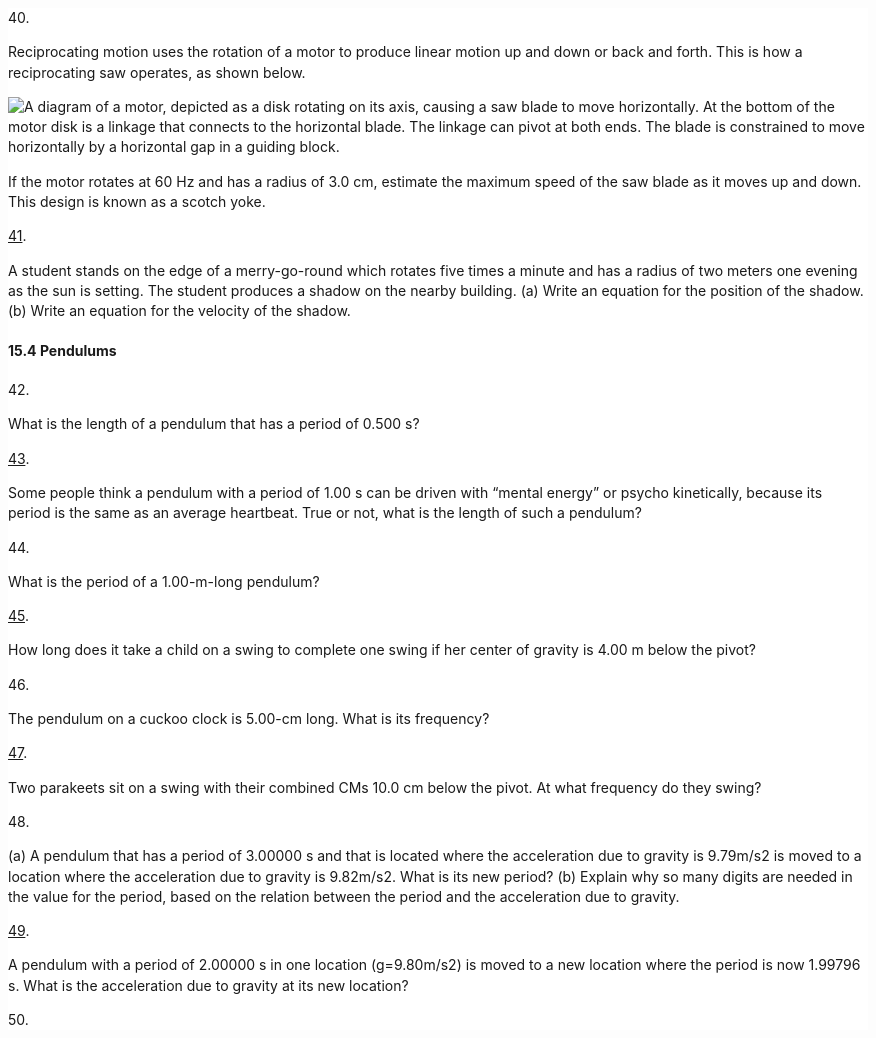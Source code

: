 40\. 

Reciprocating motion uses the rotation of a motor to produce linear motion up and down or back and forth. This is how a reciprocating saw operates, as shown below.

![A diagram of a motor, depicted as a disk rotating on its axis, causing a saw blade to move horizontally. At the bottom of the motor disk is a linkage that connects to the horizontal blade. The linkage can pivot at both ends. The blade is constrained to move horizontally by a horizontal gap in a guiding block.][21]

If the motor rotates at 60 Hz and has a radius of 3.0 cm, estimate the maximum speed of the saw blade as it moves up and down. This design is known as a scotch yoke.

[41][22]. 

A student stands on the edge of a merry-go-round which rotates five times a minute and has a radius of two meters one evening as the sun is setting. The student produces a shadow on the nearby building. (a) Write an equation for the position of the shadow. (b) Write an equation for the velocity of the shadow.

#### 15.4 Pendulums

42\. 

What is the length of a pendulum that has a period of 0.500 s?

[43][23]. 

Some people think a pendulum with a period of 1.00 s can be driven with “mental energy” or psycho kinetically, because its period is the same as an average heartbeat. True or not, what is the length of such a pendulum?

44\. 

What is the period of a 1.00-m-long pendulum?

[45][24]. 

How long does it take a child on a swing to complete one swing if her center of gravity is 4.00 m below the pivot?

46\. 

The pendulum on a cuckoo clock is 5.00-cm long. What is its frequency?

[47][25]. 

Two parakeets sit on a swing with their combined CMs 10.0 cm below the pivot. At what frequency do they swing?

48\. 

(a) A pendulum that has a period of 3.00000 s and that is located where the acceleration due to gravity is 9.79m/s2 is moved to a location where the acceleration due to gravity is 9.82m/s2. What is its new period? (b) Explain why so many digits are needed in the value for the period, based on the relation between the period and the acceleration due to gravity.

[49][26]. 

A pendulum with a period of 2.00000 s in one location (g=9.80m/s2) is moved to a new location where the period is now 1.99796 s. What is the acceleration due to gravity at its new location?

50\. 


   [1]: /contents/d50f6e32-0fda-46ef-a362-9bd36ca7c97d@11.28:e6aa980a-5228-5ee3-9de8-cdb28cc6d537@11.28#fs-id1167131497119-solution
   [2]: /contents/d50f6e32-0fda-46ef-a362-9bd36ca7c97d@11.28:e6aa980a-5228-5ee3-9de8-cdb28cc6d537@11.28#fs-id1167131275299-solution
   [3]: /contents/d50f6e32-0fda-46ef-a362-9bd36ca7c97d@11.28:e6aa980a-5228-5ee3-9de8-cdb28cc6d537@11.28#fs-id1167131515468-solution
   [4]: /contents/d50f6e32-0fda-46ef-a362-9bd36ca7c97d@11.28:e6aa980a-5228-5ee3-9de8-cdb28cc6d537@11.28#fs-id1167132261589-solution
   [5]: /contents/d50f6e32-0fda-46ef-a362-9bd36ca7c97d@11.28:e6aa980a-5228-5ee3-9de8-cdb28cc6d537@11.28#fs-id1167133539272-solution
   [6]: /contents/d50f6e32-0fda-46ef-a362-9bd36ca7c97d@11.28:e6aa980a-5228-5ee3-9de8-cdb28cc6d537@11.28#fs-id1167128985595-solution
   [7]: /contents/d50f6e32-0fda-46ef-a362-9bd36ca7c97d@11.28:e6aa980a-5228-5ee3-9de8-cdb28cc6d537@11.28#fs-id1167130002201-solution
   [8]: /contents/d50f6e32-0fda-46ef-a362-9bd36ca7c97d@11.28:e6aa980a-5228-5ee3-9de8-cdb28cc6d537@11.28#fs-id1167131216072-solution
   [9]: /contents/d50f6e32-0fda-46ef-a362-9bd36ca7c97d@11.28:e6aa980a-5228-5ee3-9de8-cdb28cc6d537@11.28#fs-id1167134817328-solution
   [10]: /contents/d50f6e32-0fda-46ef-a362-9bd36ca7c97d@11.28:e6aa980a-5228-5ee3-9de8-cdb28cc6d537@11.28#fs-id1167134716949-solution
   [11]: /contents/d50f6e32-0fda-46ef-a362-9bd36ca7c97d@11.28:e6aa980a-5228-5ee3-9de8-cdb28cc6d537@11.28#fs-id1167129973678-solution
   [12]: /contents/d50f6e32-0fda-46ef-a362-9bd36ca7c97d@11.28:e6aa980a-5228-5ee3-9de8-cdb28cc6d537@11.28#fs-id1167131333987-solution
   [13]: /contents/d50f6e32-0fda-46ef-a362-9bd36ca7c97d@11.28:e6aa980a-5228-5ee3-9de8-cdb28cc6d537@11.28#fs-id1167130059340-solution
   [14]: /contents/d50f6e32-0fda-46ef-a362-9bd36ca7c97d@11.28:e6aa980a-5228-5ee3-9de8-cdb28cc6d537@11.28#fs-id1167131407685-solution
   [15]: /contents/d50f6e32-0fda-46ef-a362-9bd36ca7c97d@11.28:e6aa980a-5228-5ee3-9de8-cdb28cc6d537@11.28#fs-id1167131263097-solution
   [16]: /contents/d50f6e32-0fda-46ef-a362-9bd36ca7c97d@11.28:e6aa980a-5228-5ee3-9de8-cdb28cc6d537@11.28#fs-id1167134952352-solution
   [17]: /contents/d50f6e32-0fda-46ef-a362-9bd36ca7c97d@11.28:e6aa980a-5228-5ee3-9de8-cdb28cc6d537@11.28#fs-id1167132246992-solution
   [18]: /contents/d50f6e32-0fda-46ef-a362-9bd36ca7c97d@11.28:e6aa980a-5228-5ee3-9de8-cdb28cc6d537@11.28#fs-id1167128974985-solution
   [19]: /contents/d50f6e32-0fda-46ef-a362-9bd36ca7c97d@11.28:e6aa980a-5228-5ee3-9de8-cdb28cc6d537@11.28#fs-id1167128914764-solution
   [20]: /contents/d50f6e32-0fda-46ef-a362-9bd36ca7c97d@11.28:e6aa980a-5228-5ee3-9de8-cdb28cc6d537@11.28#fs-id1167132614697-solution
   [21]: https://cnx.org/resources/99cc6fd3b3ea591cb9d866e251915134258f28c4
   [22]: /contents/d50f6e32-0fda-46ef-a362-9bd36ca7c97d@11.28:e6aa980a-5228-5ee3-9de8-cdb28cc6d537@11.28#fs-id1167133839992-solution
   [23]: /contents/d50f6e32-0fda-46ef-a362-9bd36ca7c97d@11.28:e6aa980a-5228-5ee3-9de8-cdb28cc6d537@11.28#fs-id1167131346070-solution
   [24]: /contents/d50f6e32-0fda-46ef-a362-9bd36ca7c97d@11.28:e6aa980a-5228-5ee3-9de8-cdb28cc6d537@11.28#fs-id1167131598147-solution
   [25]: /contents/d50f6e32-0fda-46ef-a362-9bd36ca7c97d@11.28:e6aa980a-5228-5ee3-9de8-cdb28cc6d537@11.28#fs-id1167129964005-solution
   [26]: /contents/d50f6e32-0fda-46ef-a362-9bd36ca7c97d@11.28:e6aa980a-5228-5ee3-9de8-cdb28cc6d537@11.28#fs-id1167130202347-solution
   [27]: /contents/d50f6e32-0fda-46ef-a362-9bd36ca7c97d@11.28:e6aa980a-5228-5ee3-9de8-cdb28cc6d537@11.28#fs-id1167131136928-solution
   [28]: /contents/d50f6e32-0fda-46ef-a362-9bd36ca7c97d@11.28:e6aa980a-5228-5ee3-9de8-cdb28cc6d537@11.28#fs-id1167130203838-solution
   [29]: /contents/d50f6e32-0fda-46ef-a362-9bd36ca7c97d@11.28:e6aa980a-5228-5ee3-9de8-cdb28cc6d537@11.28#fs-id1167131096562-solution
   [30]: /contents/d50f6e32-0fda-46ef-a362-9bd36ca7c97d@11.28:e6aa980a-5228-5ee3-9de8-cdb28cc6d537@11.28#fs-id1167131414095-solution
   [31]: /contents/d50f6e32-0fda-46ef-a362-9bd36ca7c97d@11.28:e6aa980a-5228-5ee3-9de8-cdb28cc6d537@11.28#fs-id1167131621754-solution
   [32]: https://cnx.org/resources/31a49790a62b00c219bfbad3d0e1fa8e020641d3
   [33]: /contents/d50f6e32-0fda-46ef-a362-9bd36ca7c97d@11.28:e6aa980a-5228-5ee3-9de8-cdb28cc6d537@11.28#fs-id1167131151532-solution
   [34]: /contents/d50f6e32-0fda-46ef-a362-9bd36ca7c97d@11.28:e6aa980a-5228-5ee3-9de8-cdb28cc6d537@11.28#fs-id1167131554892-solution
   [35]: /contents/d50f6e32-0fda-46ef-a362-9bd36ca7c97d@11.28:e6aa980a-5228-5ee3-9de8-cdb28cc6d537@11.28#fs-id1167131621011-solution
   [36]: /contents/d50f6e32-0fda-46ef-a362-9bd36ca7c97d@11.28:e6aa980a-5228-5ee3-9de8-cdb28cc6d537@11.28#fs-id1167131473203-solution
   [37]: /contents/d50f6e32-0fda-46ef-a362-9bd36ca7c97d@11.28:e6aa980a-5228-5ee3-9de8-cdb28cc6d537@11.28#fs-id1167130004589-solution
   [38]: /contents/d50f6e32-0fda-46ef-a362-9bd36ca7c97d@11.28:e6aa980a-5228-5ee3-9de8-cdb28cc6d537@11.28#fs-id1167134881674-solution
   [39]: /contents/d50f6e32-0fda-46ef-a362-9bd36ca7c97d@11.28:e6aa980a-5228-5ee3-9de8-cdb28cc6d537@11.28#fs-id1167131482475-solution